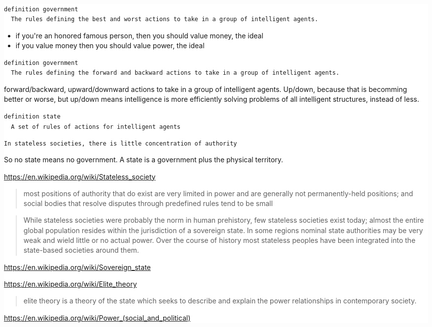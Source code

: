 ```
definition government
  The rules defining the best and worst actions to take in a group of intelligent agents.
```

- if you're an honored famous person, then you should value money, the ideal
- if you value money then you should value power, the ideal

```
definition government
  The rules defining the forward and backward actions to take in a group of intelligent agents.
```

forward/backward, upward/downward actions to take in a group of intelligent agents. Up/down, because that is becomming better or worse, but up/down means intelligence is more efficiently solving problems of all intelligent structures, instead of less.

```
definition state
  A set of rules of actions for intelligent agents
```

```
In stateless societies, there is little concentration of authority
```

So no state means no government. A state is a government plus the physical territory.

https://en.wikipedia.org/wiki/Stateless_society

> most positions of authority that do exist are very limited in power and are generally not permanently-held positions; and social bodies that resolve disputes through predefined rules tend to be small

> While stateless societies were probably the norm in human prehistory, few stateless societies exist today; almost the entire global population resides within the jurisdiction of a sovereign state. In some regions nominal state authorities may be very weak and wield little or no actual power. Over the course of history most stateless peoples have been integrated into the state-based societies around them.

https://en.wikipedia.org/wiki/Sovereign_state

https://en.wikipedia.org/wiki/Elite_theory

> elite theory is a theory of the state which seeks to describe and explain the power relationships in contemporary society.

https://en.wikipedia.org/wiki/Power_(social_and_political)

